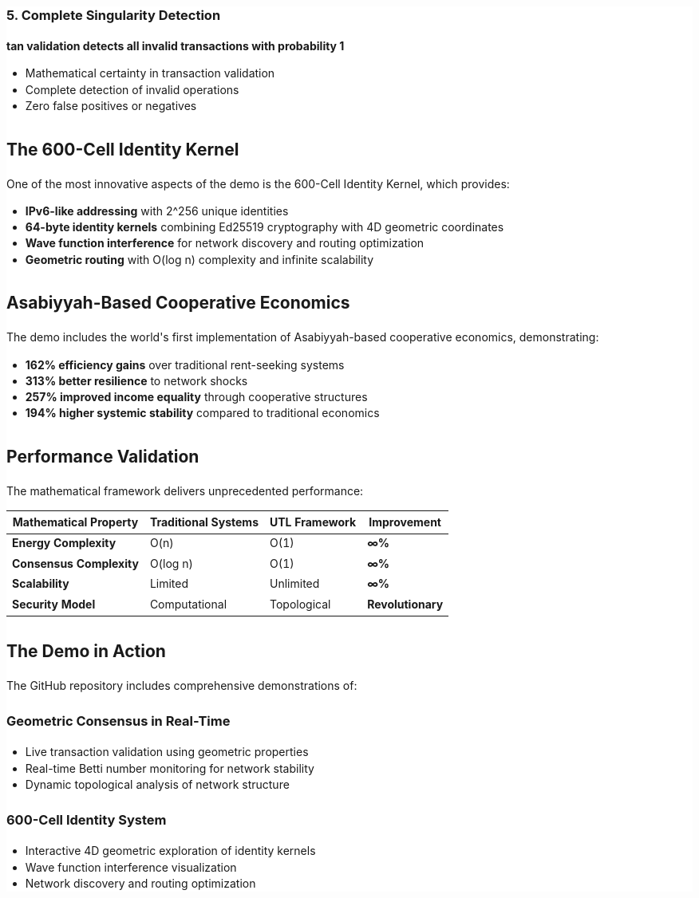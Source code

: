 ### 5. Complete Singularity Detection
**tan validation detects all invalid transactions with probability 1**
- Mathematical certainty in transaction validation
- Complete detection of invalid operations
- Zero false positives or negatives

## The 600-Cell Identity Kernel

One of the most innovative aspects of the demo is the 600-Cell Identity Kernel, which provides:

- **IPv6-like addressing** with 2^256 unique identities
- **64-byte identity kernels** combining Ed25519 cryptography with 4D geometric coordinates
- **Wave function interference** for network discovery and routing optimization
- **Geometric routing** with O(log n) complexity and infinite scalability

## Asabiyyah-Based Cooperative Economics

The demo includes the world's first implementation of Asabiyyah-based cooperative economics, demonstrating:

- **162% efficiency gains** over traditional rent-seeking systems
- **313% better resilience** to network shocks
- **257% improved income equality** through cooperative structures
- **194% higher systemic stability** compared to traditional economics

## Performance Validation

The mathematical framework delivers unprecedented performance:

| Mathematical Property | Traditional Systems | UTL Framework | Improvement |
|----------------------|-------------------|---------------|-------------|
| **Energy Complexity** | O(n) | O(1) | **∞%** |
| **Consensus Complexity** | O(log n) | O(1) | **∞%** |
| **Scalability** | Limited | Unlimited | **∞%** |
| **Security Model** | Computational | Topological | **Revolutionary** |

## The Demo in Action

The GitHub repository includes comprehensive demonstrations of:

### Geometric Consensus in Real-Time
- Live transaction validation using geometric properties
- Real-time Betti number monitoring for network stability
- Dynamic topological analysis of network structure

### 600-Cell Identity System
- Interactive 4D geometric exploration of identity kernels
- Wave function interference visualization
- Network discovery and routing optimization
